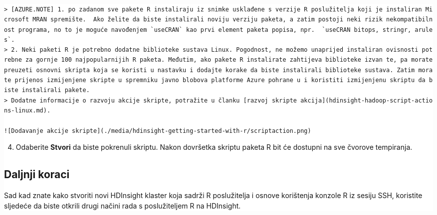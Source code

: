     > [AZURE.NOTE] 1. po zadanom sve pakete R instaliraju iz snimke usklađene s verzije R poslužitelja koji je instaliran Microsoft MRAN spremište.  Ako želite da biste instalirali noviju verziju paketa, a zatim postoji neki rizik nekompatibilnost programa, no to je moguće navođenjem `useCRAN` kao prvi element paketa popisa, npr.  `useCRAN bitops, stringr, arules`.  
    > 2. Neki paketi R je potrebno dodatne biblioteke sustava Linux. Pogodnost, ne možemo unaprijed instaliran ovisnosti potrebne za gornje 100 najpopularnijih R paketa. Međutim, ako pakete R instalirate zahtijeva biblioteke izvan te, pa morate preuzeti osnovni skripta koja se koristi u nastavku i dodajte korake da biste instalirali biblioteke sustava. Zatim morate prijenos izmijenjene skripte u spremniku javno blobova platforme Azure pohrane u i koristiti izmijenjenu skriptu da biste instalirali pakete.
    > Dodatne informacije o razvoju akcije skripte, potražite u članku [razvoj skripte akcija](hdinsight-hadoop-script-actions-linux.md).  

    ![Dodavanje akcije skripte](./media/hdinsight-getting-started-with-r/scriptaction.png)

4. Odaberite __Stvori__ da biste pokrenuli skriptu. Nakon dovršetka skriptu paketa R bit će dostupni na sve čvorove tempiranja.
    
## <a name="next-steps"></a>Daljnji koraci

Sad kad znate kako stvoriti novi HDInsight klaster koja sadrži R poslužitelja i osnove korištenja konzole R iz sesiju SSH, koristite sljedeće da biste otkrili drugi načini rada s poslužiteljem R na HDInsight.
